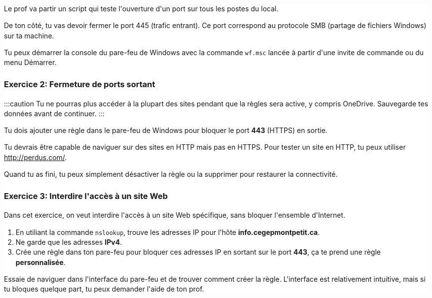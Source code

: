 Le prof va partir un script qui teste l'ouverture d'un port sur tous les postes du local.

De ton côté, tu vas devoir fermer le port 445 (trafic entrant). Ce port correspond au protocole SMB (partage de fichiers Windows) sur ta machine.

Tu peux démarrer la console du pare-feu de Windows avec la commande `wf.msc` lancée à partir d'une invite de commande ou du menu Démarrer.


### Exercice 2: Fermeture de ports sortant

:::caution
Tu ne pourras plus accéder à la plupart des sites pendant que la règles sera active, y compris OneDrive. Sauvegarde tes données avant de continuer.
:::

Tu dois ajouter une règle dans le pare-feu de Windows pour bloquer le port **443** (HTTPS) en sortie. 

Tu devrais être capable de naviguer sur des sites en HTTP mais pas en HTTPS. Pour tester un site en HTTP, tu peux utiliser http://perdus.com/.

Quand tu as fini, tu peux simplement désactiver la règle ou la supprimer pour restaurer la connectivité.


### Exercice 3: Interdire l'accès à un site Web

Dans cet exercice, on veut interdire l'accès à un site Web spécifique, sans bloquer l'ensemble d'Internet.

1. En utiliant la commande `nslookup`, trouve les adresses IP pour l'hôte **info.cegepmontpetit.ca**.
2. Ne garde que les adresses **IPv4**.
3. Crée une règle dans ton pare-feu pour bloquer ces adresses IP en sortant sur le port **443**, ça te prend une règle **personnalisée**.

Essaie de naviguer dans l'interface du pare-feu et de trouver comment créer la règle. L'interface est relativement intuitive, mais si tu bloques quelque part, tu peux demander l'aide de ton prof.





